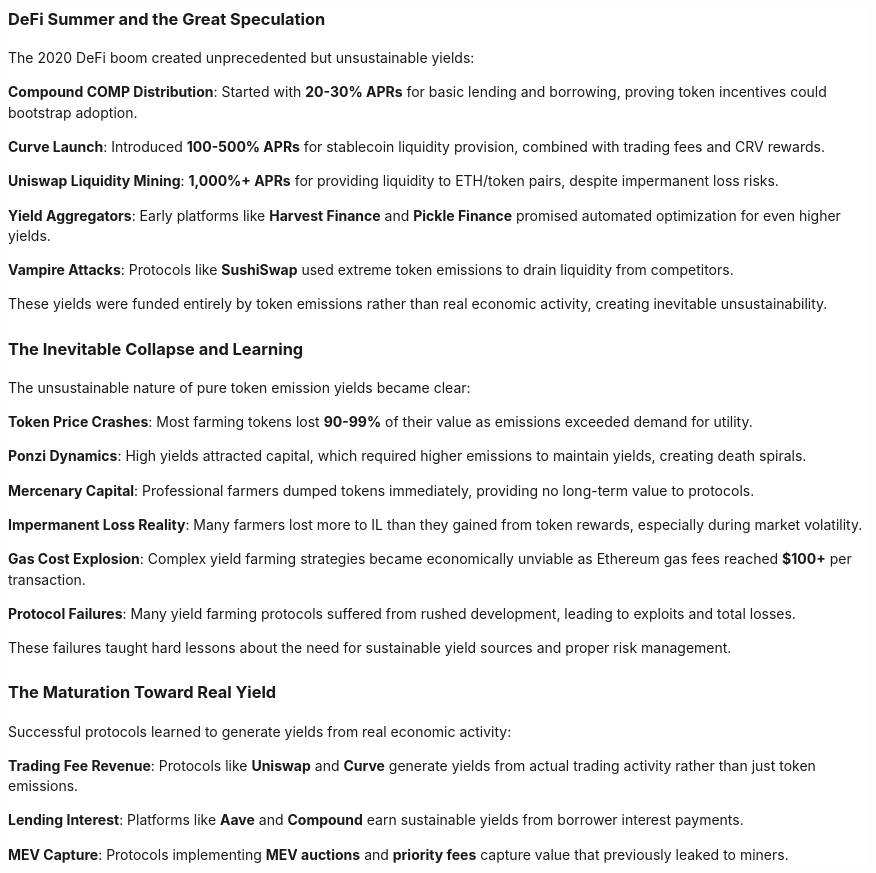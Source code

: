 ### DeFi Summer and the Great Speculation

The 2020 DeFi boom created unprecedented but unsustainable yields:

**Compound COMP Distribution**: Started with **20-30% APRs** for basic lending and borrowing, proving token incentives could bootstrap adoption.

**Curve Launch**: Introduced **100-500% APRs** for stablecoin liquidity provision, combined with trading fees and CRV rewards.

**Uniswap Liquidity Mining**: **1,000%+ APRs** for providing liquidity to ETH/token pairs, despite impermanent loss risks.

**Yield Aggregators**: Early platforms like **Harvest Finance** and **Pickle Finance** promised automated optimization for even higher yields.

**Vampire Attacks**: Protocols like **SushiSwap** used extreme token emissions to drain liquidity from competitors.

These yields were funded entirely by token emissions rather than real economic activity, creating inevitable unsustainability.

### The Inevitable Collapse and Learning

The unsustainable nature of pure token emission yields became clear:

**Token Price Crashes**: Most farming tokens lost **90-99%** of their value as emissions exceeded demand for utility.

**Ponzi Dynamics**: High yields attracted capital, which required higher emissions to maintain yields, creating death spirals.

**Mercenary Capital**: Professional farmers dumped tokens immediately, providing no long-term value to protocols.

**Impermanent Loss Reality**: Many farmers lost more to IL than they gained from token rewards, especially during market volatility.

**Gas Cost Explosion**: Complex yield farming strategies became economically unviable as Ethereum gas fees reached **$100+** per transaction.

**Protocol Failures**: Many yield farming protocols suffered from rushed development, leading to exploits and total losses.

These failures taught hard lessons about the need for sustainable yield sources and proper risk management.

### The Maturation Toward Real Yield

Successful protocols learned to generate yields from real economic activity:

**Trading Fee Revenue**: Protocols like **Uniswap** and **Curve** generate yields from actual trading activity rather than just token emissions.

**Lending Interest**: Platforms like **Aave** and **Compound** earn sustainable yields from borrower interest payments.

**MEV Capture**: Protocols implementing **MEV auctions** and **priority fees** capture value that previously leaked to miners.
